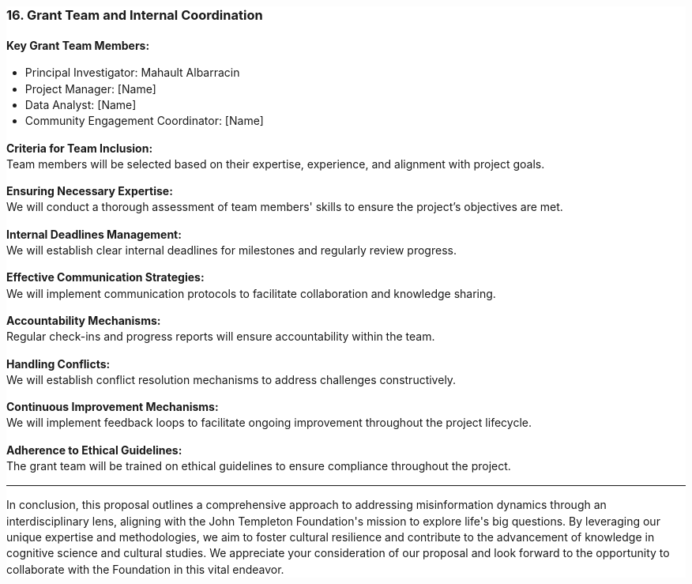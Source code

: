 ### 16. Grant Team and Internal Coordination

**Key Grant Team Members:**  
- Principal Investigator: Mahault Albarracin
- Project Manager: [Name]
- Data Analyst: [Name]
- Community Engagement Coordinator: [Name]

**Criteria for Team Inclusion:**  
Team members will be selected based on their expertise, experience, and alignment with project goals.

**Ensuring Necessary Expertise:**  
We will conduct a thorough assessment of team members' skills to ensure the project’s objectives are met.

**Internal Deadlines Management:**  
We will establish clear internal deadlines for milestones and regularly review progress.

**Effective Communication Strategies:**  
We will implement communication protocols to facilitate collaboration and knowledge sharing.

**Accountability Mechanisms:**  
Regular check-ins and progress reports will ensure accountability within the team.

**Handling Conflicts:**  
We will establish conflict resolution mechanisms to address challenges constructively.

**Continuous Improvement Mechanisms:**  
We will implement feedback loops to facilitate ongoing improvement throughout the project lifecycle.

**Adherence to Ethical Guidelines:**  
The grant team will be trained on ethical guidelines to ensure compliance throughout the project.

---

In conclusion, this proposal outlines a comprehensive approach to addressing misinformation dynamics through an interdisciplinary lens, aligning with the John Templeton Foundation's mission to explore life's big questions. By leveraging our unique expertise and methodologies, we aim to foster cultural resilience and contribute to the advancement of knowledge in cognitive science and cultural studies. We appreciate your consideration of our proposal and look forward to the opportunity to collaborate with the Foundation in this vital endeavor.
